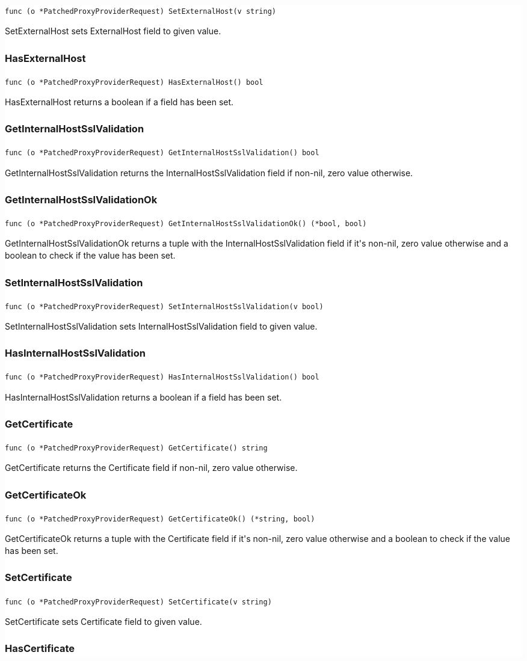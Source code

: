 `func (o *PatchedProxyProviderRequest) SetExternalHost(v string)`

SetExternalHost sets ExternalHost field to given value.

### HasExternalHost

`func (o *PatchedProxyProviderRequest) HasExternalHost() bool`

HasExternalHost returns a boolean if a field has been set.

### GetInternalHostSslValidation

`func (o *PatchedProxyProviderRequest) GetInternalHostSslValidation() bool`

GetInternalHostSslValidation returns the InternalHostSslValidation field if non-nil, zero value otherwise.

### GetInternalHostSslValidationOk

`func (o *PatchedProxyProviderRequest) GetInternalHostSslValidationOk() (*bool, bool)`

GetInternalHostSslValidationOk returns a tuple with the InternalHostSslValidation field if it's non-nil, zero value otherwise
and a boolean to check if the value has been set.

### SetInternalHostSslValidation

`func (o *PatchedProxyProviderRequest) SetInternalHostSslValidation(v bool)`

SetInternalHostSslValidation sets InternalHostSslValidation field to given value.

### HasInternalHostSslValidation

`func (o *PatchedProxyProviderRequest) HasInternalHostSslValidation() bool`

HasInternalHostSslValidation returns a boolean if a field has been set.

### GetCertificate

`func (o *PatchedProxyProviderRequest) GetCertificate() string`

GetCertificate returns the Certificate field if non-nil, zero value otherwise.

### GetCertificateOk

`func (o *PatchedProxyProviderRequest) GetCertificateOk() (*string, bool)`

GetCertificateOk returns a tuple with the Certificate field if it's non-nil, zero value otherwise
and a boolean to check if the value has been set.

### SetCertificate

`func (o *PatchedProxyProviderRequest) SetCertificate(v string)`

SetCertificate sets Certificate field to given value.

### HasCertificate
